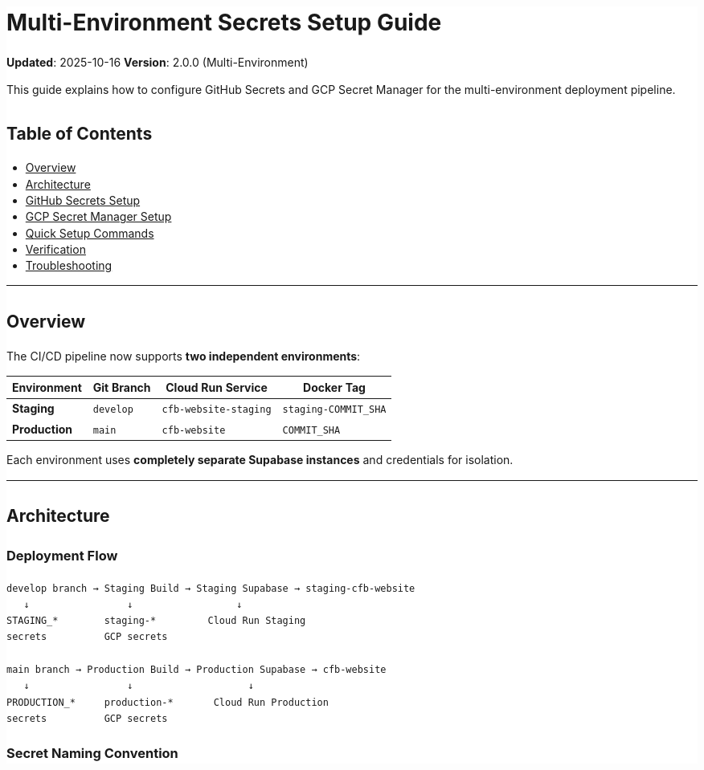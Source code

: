 # Multi-Environment Secrets Setup Guide

**Updated**: 2025-10-16
**Version**: 2.0.0 (Multi-Environment)

This guide explains how to configure GitHub Secrets and GCP Secret Manager for the multi-environment deployment pipeline.

## Table of Contents

- [Overview](#overview)
- [Architecture](#architecture)
- [GitHub Secrets Setup](#github-secrets-setup)
- [GCP Secret Manager Setup](#gcp-secret-manager-setup)
- [Quick Setup Commands](#quick-setup-commands)
- [Verification](#verification)
- [Troubleshooting](#troubleshooting)

---

## Overview

The CI/CD pipeline now supports **two independent environments**:

| Environment | Git Branch | Cloud Run Service | Docker Tag |
|-------------|------------|-------------------|------------|
| **Staging** | `develop` | `cfb-website-staging` | `staging-COMMIT_SHA` |
| **Production** | `main` | `cfb-website` | `COMMIT_SHA` |

Each environment uses **completely separate Supabase instances** and credentials for isolation.

---

## Architecture

### Deployment Flow

```
develop branch → Staging Build → Staging Supabase → staging-cfb-website
   ↓                 ↓                  ↓
STAGING_*        staging-*         Cloud Run Staging
secrets          GCP secrets

main branch → Production Build → Production Supabase → cfb-website
   ↓                 ↓                    ↓
PRODUCTION_*     production-*       Cloud Run Production
secrets          GCP secrets
```

### Secret Naming Convention
